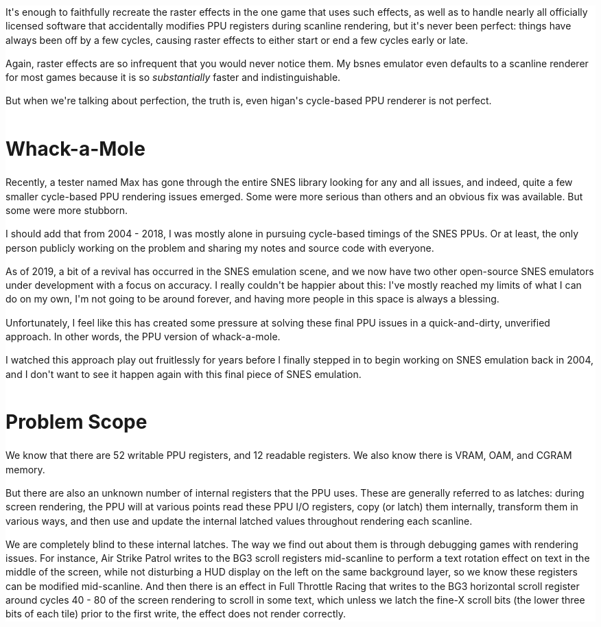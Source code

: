 It's enough to faithfully recreate the raster effects in the one game that uses
such effects, as well as to handle nearly all officially licensed software that
accidentally modifies PPU registers during scanline rendering, but it's never
been perfect: things have always been off by a few cycles, causing raster
effects to either start or end a few cycles early or late.

Again, raster effects are so infrequent that you would never notice them. My
bsnes emulator even defaults to a scanline renderer for most games because it is
so *substantially* faster and indistinguishable.

But when we're talking about perfection, the truth is, even higan's cycle-based
PPU renderer is not perfect.

# Whack-a-Mole

Recently, a tester named Max has gone through the entire SNES library looking
for any and all issues, and indeed, quite a few smaller cycle-based PPU
rendering issues emerged. Some were more serious than others and an obvious fix
was available. But some were more stubborn.

I should add that from 2004 - 2018, I was mostly alone in pursuing cycle-based
timings of the SNES PPUs. Or at least, the only person publicly working on the
problem and sharing my notes and source code with everyone.

As of 2019, a bit of a revival has occurred in the SNES emulation scene, and we
now have two other open-source SNES emulators under development with a focus on
accuracy. I really couldn't be happier about this: I've mostly reached my limits
of what I can do on my own, I'm not going to be around forever, and having more
people in this space is always a blessing.

Unfortunately, I feel like this has created some pressure at solving these final
PPU issues in a quick-and-dirty, unverified approach. In other words, the PPU
version of whack-a-mole.

I watched this approach play out fruitlessly for years before I finally stepped
in to begin working on SNES emulation back in 2004, and I don't want to see it
happen again with this final piece of SNES emulation.

# Problem Scope

We know that there are 52 writable PPU registers, and 12 readable registers. We
also know there is VRAM, OAM, and CGRAM memory.

But there are also an unknown number of internal registers that the PPU uses.
These are generally referred to as latches: during screen rendering, the PPU
will at various points read these PPU I/O registers, copy (or latch) them
internally, transform them in various ways, and then use and update the internal
latched values throughout rendering each scanline.

We are completely blind to these internal latches. The way we find out about
them is through debugging games with rendering issues. For instance, Air Strike
Patrol writes to the BG3 scroll registers mid-scanline to perform a text
rotation effect on text in the middle of the screen, while not disturbing a HUD
display on the left on the same background layer, so we know these registers can
be modified mid-scanline. And then there is an effect in Full Throttle Racing
that writes to the BG3 horizontal scroll register around cycles 40 - 80 of the
screen rendering to scroll in some text, which unless we latch the fine-X scroll
bits (the lower three bits of each tile) prior to the first write, the effect
does not render correctly.
